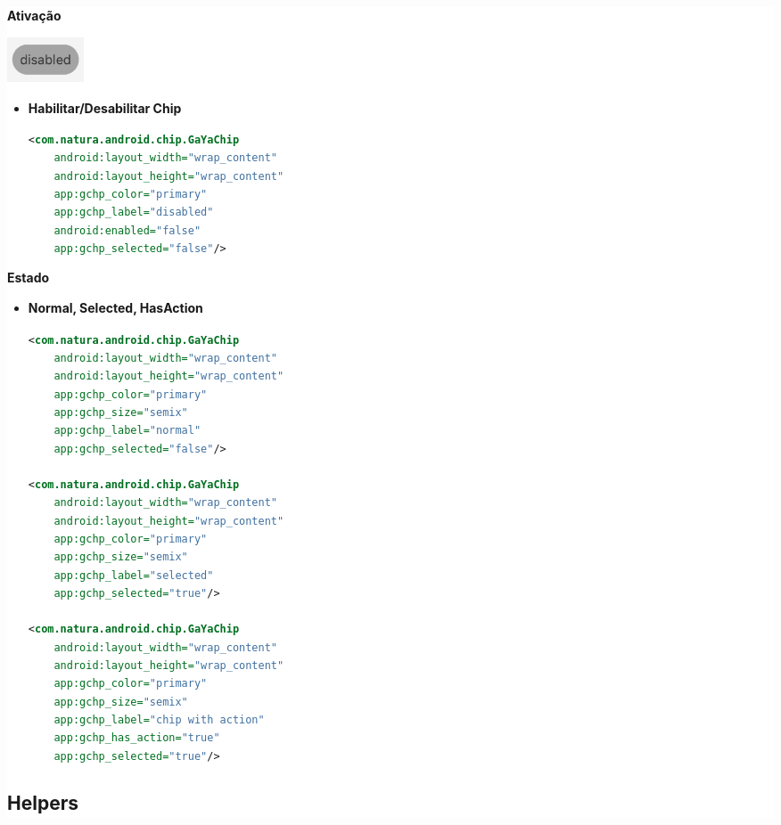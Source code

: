 **Ativação**

<p align="left">
  <img alt="1" src="./images/gayachip_disabled.png" width="10%"> 
</p>

   - **Habilitar/Desabilitar Chip**
     
     ```xml
     <com.natura.android.chip.GaYaChip
         android:layout_width="wrap_content"
         android:layout_height="wrap_content"
         app:gchp_color="primary"
         app:gchp_label="disabled"
         android:enabled="false"
         app:gchp_selected="false"/>
     ```

**Estado**

- **Normal, Selected, HasAction**
     
     ```xml
     <com.natura.android.chip.GaYaChip
         android:layout_width="wrap_content"
         android:layout_height="wrap_content"
         app:gchp_color="primary"
         app:gchp_size="semix"
         app:gchp_label="normal"
         app:gchp_selected="false"/>
        
     <com.natura.android.chip.GaYaChip
         android:layout_width="wrap_content"
         android:layout_height="wrap_content"
         app:gchp_color="primary"
         app:gchp_size="semix"
         app:gchp_label="selected"
         app:gchp_selected="true"/>

     <com.natura.android.chip.GaYaChip
         android:layout_width="wrap_content"
         android:layout_height="wrap_content"
         app:gchp_color="primary"
         app:gchp_size="semix"
         app:gchp_label="chip with action"
         app:gchp_has_action="true"
         app:gchp_selected="true"/>
     ```
     
## Helpers

